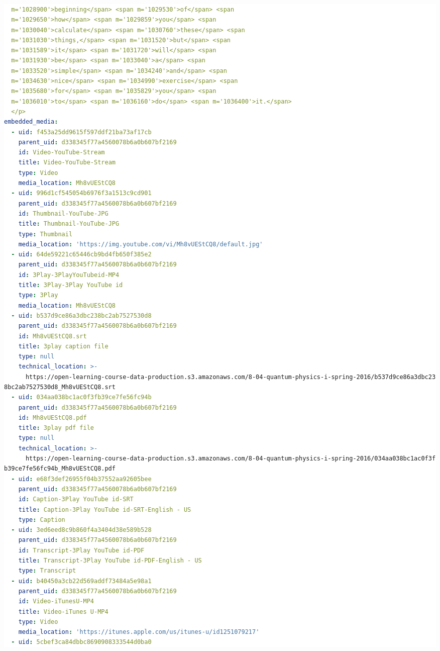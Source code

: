```yaml
  m='1028900'>beginning</span> <span m='1029530'>of</span> <span
  m='1029650'>how</span> <span m='1029859'>you</span> <span
  m='1030040'>calculate</span> <span m='1030760'>these</span> <span
  m='1031030'>things,</span> <span m='1031520'>but</span> <span
  m='1031589'>it</span> <span m='1031720'>will</span> <span
  m='1031930'>be</span> <span m='1033040'>a</span> <span
  m='1033520'>simple</span> <span m='1034240'>and</span> <span
  m='1034630'>nice</span> <span m='1034990'>exercise</span> <span
  m='1035680'>for</span> <span m='1035829'>you</span> <span
  m='1036010'>to</span> <span m='1036160'>do</span> <span m='1036400'>it.</span>
  </p>
embedded_media:
  - uid: f453a25dd9615f597ddf21ba73af17cb
    parent_uid: d338345f77a4560078b6a0b607bf2169
    id: Video-YouTube-Stream
    title: Video-YouTube-Stream
    type: Video
    media_location: Mh8vUEStCQ8
  - uid: 996d1cf545054b6976f3a1513c9cd901
    parent_uid: d338345f77a4560078b6a0b607bf2169
    id: Thumbnail-YouTube-JPG
    title: Thumbnail-YouTube-JPG
    type: Thumbnail
    media_location: 'https://img.youtube.com/vi/Mh8vUEStCQ8/default.jpg'
  - uid: 64de59221c65446cb9bd4fb650f385e2
    parent_uid: d338345f77a4560078b6a0b607bf2169
    id: 3Play-3PlayYouTubeid-MP4
    title: 3Play-3Play YouTube id
    type: 3Play
    media_location: Mh8vUEStCQ8
  - uid: b537d9ce86a3dbc238bc2ab7527530d8
    parent_uid: d338345f77a4560078b6a0b607bf2169
    id: Mh8vUEStCQ8.srt
    title: 3play caption file
    type: null
    technical_location: >-
      https://open-learning-course-data-production.s3.amazonaws.com/8-04-quantum-physics-i-spring-2016/b537d9ce86a3dbc238bc2ab7527530d8_Mh8vUEStCQ8.srt
  - uid: 034aa038bc1ac0f3fb39ce7fe56fc94b
    parent_uid: d338345f77a4560078b6a0b607bf2169
    id: Mh8vUEStCQ8.pdf
    title: 3play pdf file
    type: null
    technical_location: >-
      https://open-learning-course-data-production.s3.amazonaws.com/8-04-quantum-physics-i-spring-2016/034aa038bc1ac0f3fb39ce7fe56fc94b_Mh8vUEStCQ8.pdf
  - uid: e68f3def26955f04b37552aa92605bee
    parent_uid: d338345f77a4560078b6a0b607bf2169
    id: Caption-3Play YouTube id-SRT
    title: Caption-3Play YouTube id-SRT-English - US
    type: Caption
  - uid: 3ed6eed8c9b860f4a3404d38e589b528
    parent_uid: d338345f77a4560078b6a0b607bf2169
    id: Transcript-3Play YouTube id-PDF
    title: Transcript-3Play YouTube id-PDF-English - US
    type: Transcript
  - uid: b40450a3cb22d569addf73484a5e98a1
    parent_uid: d338345f77a4560078b6a0b607bf2169
    id: Video-iTunesU-MP4
    title: Video-iTunes U-MP4
    type: Video
    media_location: 'https://itunes.apple.com/us/itunes-u/id1251079217'
  - uid: 5cbef3ca84dbbc8690908333544d0ba0
```
